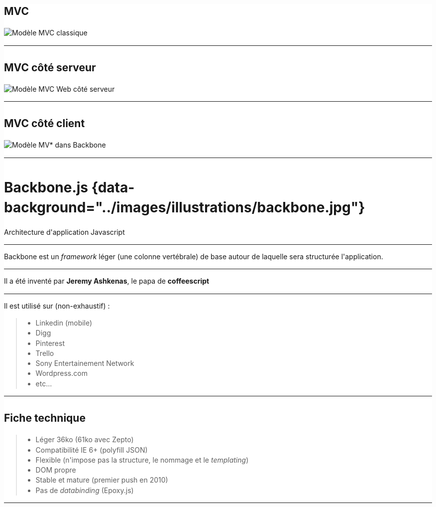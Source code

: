 ## MVC

![Modèle MVC classique](../images/diagrams/mvc-classique.jpg)

---

## MVC côté serveur

![Modèle MVC Web côté serveur](../images/diagrams/mvc-web-serveur.jpg)

---

## MVC côté client

![Modèle MV* dans Backbone](../images/diagrams/mvc-web-front.jpg)

---

# Backbone.js  {data-background="../images/illustrations/backbone.jpg"}
Architecture d'application Javascript

---

Backbone est un *framework* léger (une colonne vertébrale) de base autour de laquelle sera structurée l'application.

---

Il a été inventé par **Jeremy Ashkenas**, le papa de **coffeescript**

---

Il est utilisé sur (non-exhaustif) : 

>- Linkedin (mobile)
>- Digg
>- Pinterest
>- Trello
>- Sony Entertainement Network
>- Wordpress.com
>- etc...

---

## Fiche technique

>- Léger 36ko (61ko avec Zepto)
>- Compatibilité IE 6+ (polyfill JSON)
>- Flexible (n'impose pas la structure, le nommage et le *templating*)
>- DOM propre
>- Stable et mature (premier push en 2010)
>- Pas de *databinding* (Epoxy.js)

---